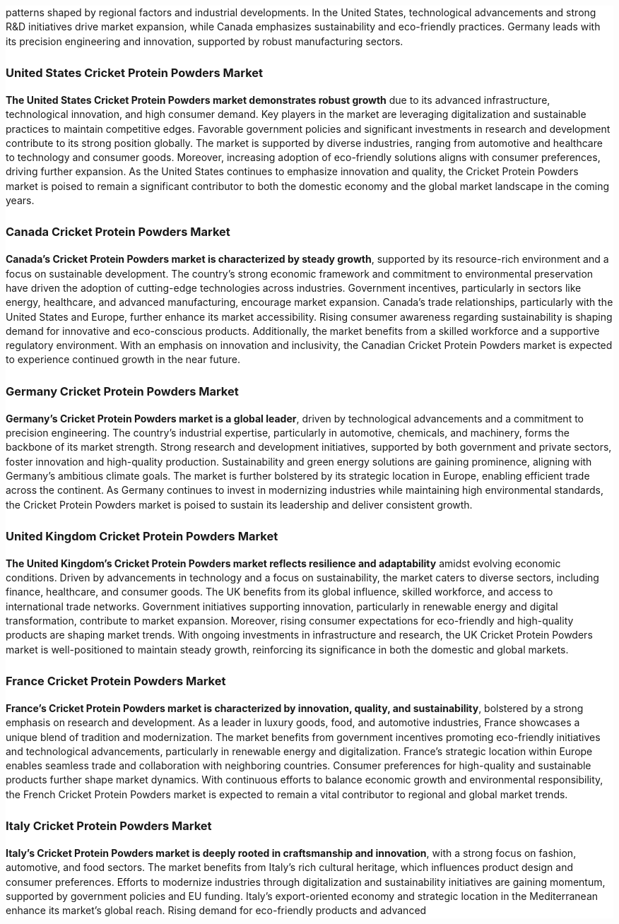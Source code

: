 patterns shaped by regional factors and industrial developments. In the United States, technological advancements and strong R&amp;D initiatives drive market expansion, while Canada emphasizes sustainability and eco-friendly practices. Germany leads with its precision engineering and innovation, supported by robust manufacturing sectors.</span></em></p></blockquote><h3><strong>United States Cricket Protein Powders Market</strong></h3><p><strong>The United States Cricket Protein Powders market demonstrates robust growth</strong> due to its advanced infrastructure, technological innovation, and high consumer demand. Key players in the market are leveraging digitalization and sustainable practices to maintain competitive edges. Favorable government policies and significant investments in research and development contribute to its strong position globally. The market is supported by diverse industries, ranging from automotive and healthcare to technology and consumer goods. Moreover, increasing adoption of eco-friendly solutions aligns with consumer preferences, driving further expansion. As the United States continues to emphasize innovation and quality, the Cricket Protein Powders market is poised to remain a significant contributor to both the domestic economy and the global market landscape in the coming years.</p><h3><strong>Canada Cricket Protein Powders Market</strong></h3><p><strong>Canada&rsquo;s Cricket Protein Powders market is characterized by steady growth</strong>, supported by its resource-rich environment and a focus on sustainable development. The country&rsquo;s strong economic framework and commitment to environmental preservation have driven the adoption of cutting-edge technologies across industries. Government incentives, particularly in sectors like energy, healthcare, and advanced manufacturing, encourage market expansion. Canada&rsquo;s trade relationships, particularly with the United States and Europe, further enhance its market accessibility. Rising consumer awareness regarding sustainability is shaping demand for innovative and eco-conscious products. Additionally, the market benefits from a skilled workforce and a supportive regulatory environment. With an emphasis on innovation and inclusivity, the Canadian Cricket Protein Powders market is expected to experience continued growth in the near future.</p><h3><strong>Germany Cricket Protein Powders Market</strong></h3><p><strong>Germany&rsquo;s Cricket Protein Powders market is a global leader</strong>, driven by technological advancements and a commitment to precision engineering. The country&rsquo;s industrial expertise, particularly in automotive, chemicals, and machinery, forms the backbone of its market strength. Strong research and development initiatives, supported by both government and private sectors, foster innovation and high-quality production. Sustainability and green energy solutions are gaining prominence, aligning with Germany&rsquo;s ambitious climate goals. The market is further bolstered by its strategic location in Europe, enabling efficient trade across the continent. As Germany continues to invest in modernizing industries while maintaining high environmental standards, the Cricket Protein Powders market is poised to sustain its leadership and deliver consistent growth.</p><h3><strong>United Kingdom Cricket Protein Powders Market</strong></h3><p><strong>The United Kingdom&rsquo;s Cricket Protein Powders market reflects resilience and adaptability</strong> amidst evolving economic conditions. Driven by advancements in technology and a focus on sustainability, the market caters to diverse sectors, including finance, healthcare, and consumer goods. The UK benefits from its global influence, skilled workforce, and access to international trade networks. Government initiatives supporting innovation, particularly in renewable energy and digital transformation, contribute to market expansion. Moreover, rising consumer expectations for eco-friendly and high-quality products are shaping market trends. With ongoing investments in infrastructure and research, the UK Cricket Protein Powders market is well-positioned to maintain steady growth, reinforcing its significance in both the domestic and global markets.</p><h3><strong>France Cricket Protein Powders Market</strong></h3><p><strong>France&rsquo;s Cricket Protein Powders market is characterized by innovation, quality, and sustainability</strong>, bolstered by a strong emphasis on research and development. As a leader in luxury goods, food, and automotive industries, France showcases a unique blend of tradition and modernization. The market benefits from government incentives promoting eco-friendly initiatives and technological advancements, particularly in renewable energy and digitalization. France&rsquo;s strategic location within Europe enables seamless trade and collaboration with neighboring countries. Consumer preferences for high-quality and sustainable products further shape market dynamics. With continuous efforts to balance economic growth and environmental responsibility, the French Cricket Protein Powders market is expected to remain a vital contributor to regional and global market trends.</p><h3><strong>Italy Cricket Protein Powders Market</strong></h3><p><strong>Italy&rsquo;s Cricket Protein Powders market is deeply rooted in craftsmanship and innovation</strong>, with a strong focus on fashion, automotive, and food sectors. The market benefits from Italy&rsquo;s rich cultural heritage, which influences product design and consumer preferences. Efforts to modernize industries through digitalization and sustainability initiatives are gaining momentum, supported by government policies and EU funding. Italy&rsquo;s export-oriented economy and strategic location in the Mediterranean enhance its market&rsquo;s global reach. Rising demand for eco-friendly products and advanced